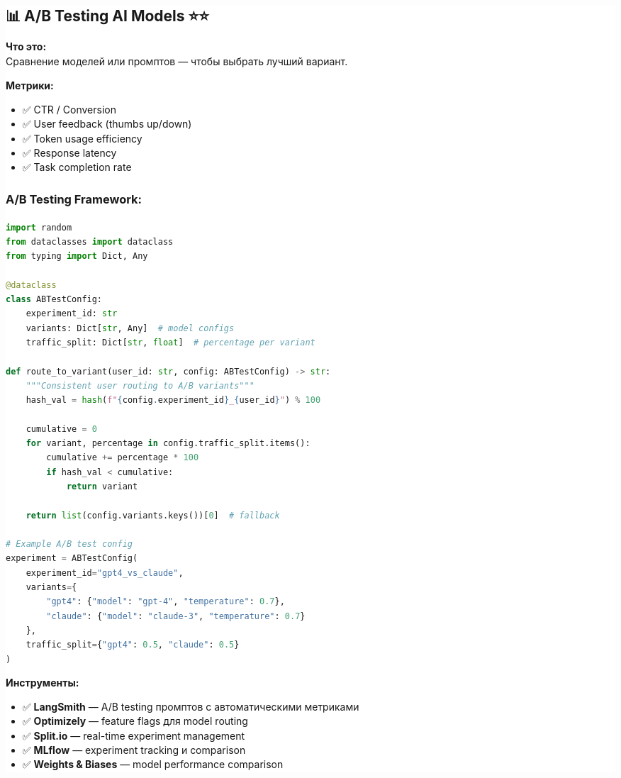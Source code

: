 
## 📊 A/B Testing AI Models ⭐⭐

**Что это:**  
Сравнение моделей или промптов — чтобы выбрать лучший вариант.

**Метрики:**
- ✅ CTR / Conversion  
- ✅ User feedback (thumbs up/down)
- ✅ Token usage efficiency
- ✅ Response latency
- ✅ Task completion rate

### **A/B Testing Framework:**
```python
import random
from dataclasses import dataclass
from typing import Dict, Any

@dataclass
class ABTestConfig:
    experiment_id: str
    variants: Dict[str, Any]  # model configs
    traffic_split: Dict[str, float]  # percentage per variant
    
def route_to_variant(user_id: str, config: ABTestConfig) -> str:
    """Consistent user routing to A/B variants"""
    hash_val = hash(f"{config.experiment_id}_{user_id}") % 100
    
    cumulative = 0
    for variant, percentage in config.traffic_split.items():
        cumulative += percentage * 100
        if hash_val < cumulative:
            return variant
    
    return list(config.variants.keys())[0]  # fallback

# Example A/B test config
experiment = ABTestConfig(
    experiment_id="gpt4_vs_claude",
    variants={
        "gpt4": {"model": "gpt-4", "temperature": 0.7},
        "claude": {"model": "claude-3", "temperature": 0.7}
    },
    traffic_split={"gpt4": 0.5, "claude": 0.5}
)
```

**Инструменты:**
- ✅ **LangSmith** — A/B testing промптов с автоматическими метриками
- ✅ **Optimizely** — feature flags для model routing
- ✅ **Split.io** — real-time experiment management  
- ✅ **MLflow** — experiment tracking и comparison
- ✅ **Weights & Biases** — model performance comparison
